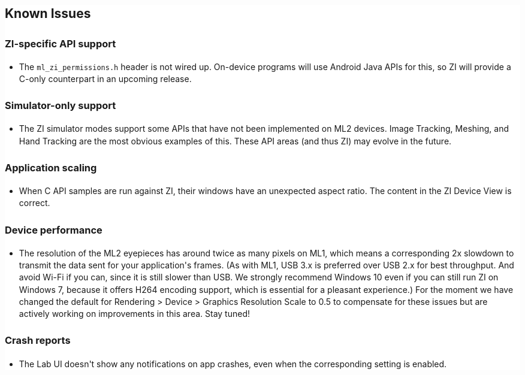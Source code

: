 ## Known Issues

### ZI-specific API support

- The `ml_zi_permissions.h` header is not wired up. On-device programs will use Android Java APIs for this, so ZI will provide a C-only counterpart in an upcoming release.

### Simulator-only support

- The ZI simulator modes support some APIs that have not been implemented on ML2 devices. Image Tracking, Meshing, and Hand Tracking are the most obvious examples of this. These API areas (and thus ZI) may evolve in the future.

### Application scaling

- When C API samples are run against ZI, their windows have an unexpected aspect ratio. The content in the ZI Device View is correct.

### Device performance

- The resolution of the ML2 eyepieces has around twice as many pixels on ML1, which means a corresponding 2x slowdown to transmit the data sent for your application's frames.
(As with ML1, USB 3.x is preferred over USB 2.x for best throughput. And avoid Wi-Fi if you can, since it is still slower than USB. We strongly recommend Windows 10 even if you can still run ZI on Windows 7, because it offers H264 encoding support, which is essential for a pleasant experience.)
For the moment we have changed the default for Rendering > Device > Graphics Resolution Scale to 0.5 to compensate for these issues but are actively working on improvements in this area. Stay tuned!

### Crash reports

- The Lab UI doesn't show any notifications on app crashes, even when the corresponding setting is enabled.
